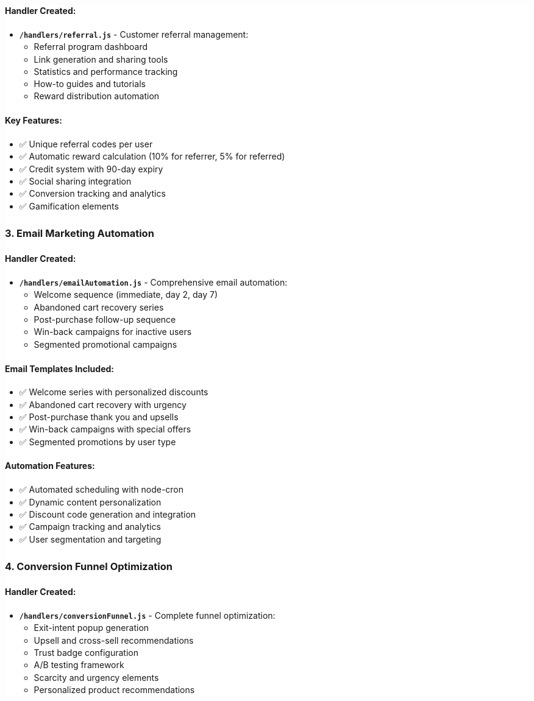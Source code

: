 #### Handler Created:
- **`/handlers/referral.js`** - Customer referral management:
  - Referral program dashboard
  - Link generation and sharing tools
  - Statistics and performance tracking
  - How-to guides and tutorials
  - Reward distribution automation

#### Key Features:
- ✅ Unique referral codes per user
- ✅ Automatic reward calculation (10% for referrer, 5% for referred)
- ✅ Credit system with 90-day expiry
- ✅ Social sharing integration
- ✅ Conversion tracking and analytics
- ✅ Gamification elements

### 3. Email Marketing Automation

#### Handler Created:
- **`/handlers/emailAutomation.js`** - Comprehensive email automation:
  - Welcome sequence (immediate, day 2, day 7)
  - Abandoned cart recovery series
  - Post-purchase follow-up sequence
  - Win-back campaigns for inactive users
  - Segmented promotional campaigns

#### Email Templates Included:
- ✅ Welcome series with personalized discounts
- ✅ Abandoned cart recovery with urgency
- ✅ Post-purchase thank you and upsells
- ✅ Win-back campaigns with special offers
- ✅ Segmented promotions by user type

#### Automation Features:
- ✅ Automated scheduling with node-cron
- ✅ Dynamic content personalization
- ✅ Discount code generation and integration
- ✅ Campaign tracking and analytics
- ✅ User segmentation and targeting

### 4. Conversion Funnel Optimization

#### Handler Created:
- **`/handlers/conversionFunnel.js`** - Complete funnel optimization:
  - Exit-intent popup generation
  - Upsell and cross-sell recommendations
  - Trust badge configuration
  - A/B testing framework
  - Scarcity and urgency elements
  - Personalized product recommendations
